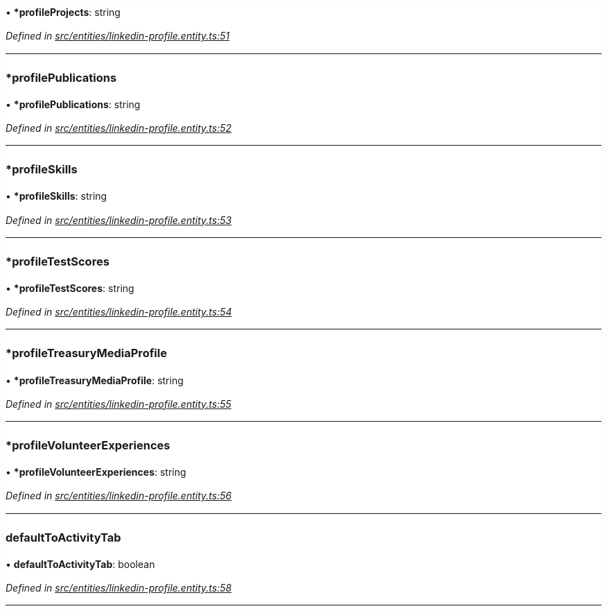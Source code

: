 • **\*profileProjects**: string

_Defined in [src/entities/linkedin-profile.entity.ts:51](https://github.com/david1asher/linkedin-private-api/blob/8f509eb/src/entities/linkedin-profile.entity.ts#L51)_

---

### \*profilePublications

• **\*profilePublications**: string

_Defined in [src/entities/linkedin-profile.entity.ts:52](https://github.com/david1asher/linkedin-private-api/blob/8f509eb/src/entities/linkedin-profile.entity.ts#L52)_

---

### \*profileSkills

• **\*profileSkills**: string

_Defined in [src/entities/linkedin-profile.entity.ts:53](https://github.com/david1asher/linkedin-private-api/blob/8f509eb/src/entities/linkedin-profile.entity.ts#L53)_

---

### \*profileTestScores

• **\*profileTestScores**: string

_Defined in [src/entities/linkedin-profile.entity.ts:54](https://github.com/david1asher/linkedin-private-api/blob/8f509eb/src/entities/linkedin-profile.entity.ts#L54)_

---

### \*profileTreasuryMediaProfile

• **\*profileTreasuryMediaProfile**: string

_Defined in [src/entities/linkedin-profile.entity.ts:55](https://github.com/david1asher/linkedin-private-api/blob/8f509eb/src/entities/linkedin-profile.entity.ts#L55)_

---

### \*profileVolunteerExperiences

• **\*profileVolunteerExperiences**: string

_Defined in [src/entities/linkedin-profile.entity.ts:56](https://github.com/david1asher/linkedin-private-api/blob/8f509eb/src/entities/linkedin-profile.entity.ts#L56)_

---

### defaultToActivityTab

• **defaultToActivityTab**: boolean

_Defined in [src/entities/linkedin-profile.entity.ts:58](https://github.com/david1asher/linkedin-private-api/blob/8f509eb/src/entities/linkedin-profile.entity.ts#L58)_

---